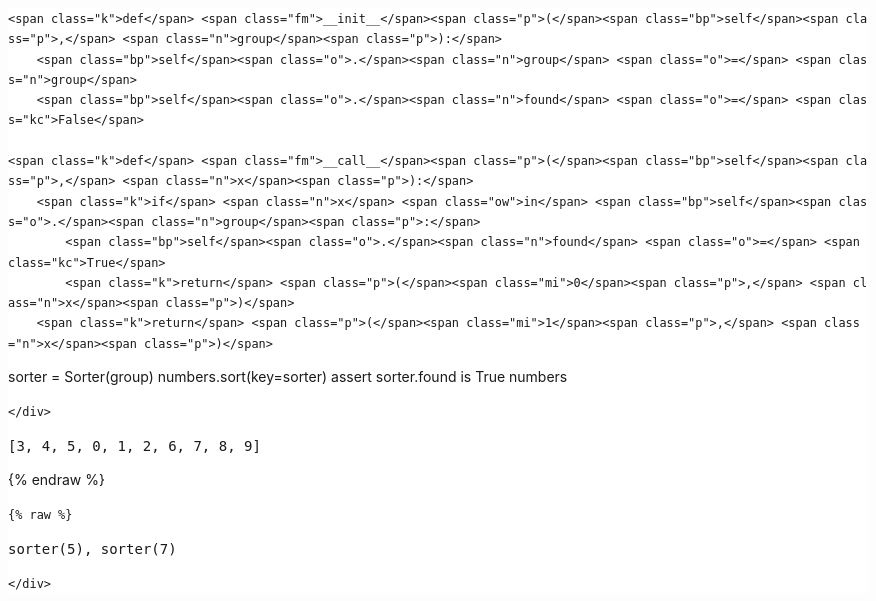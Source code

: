     <span class="k">def</span> <span class="fm">__init__</span><span class="p">(</span><span class="bp">self</span><span class="p">,</span> <span class="n">group</span><span class="p">):</span>
        <span class="bp">self</span><span class="o">.</span><span class="n">group</span> <span class="o">=</span> <span class="n">group</span>
        <span class="bp">self</span><span class="o">.</span><span class="n">found</span> <span class="o">=</span> <span class="kc">False</span>
        
    <span class="k">def</span> <span class="fm">__call__</span><span class="p">(</span><span class="bp">self</span><span class="p">,</span> <span class="n">x</span><span class="p">):</span>
        <span class="k">if</span> <span class="n">x</span> <span class="ow">in</span> <span class="bp">self</span><span class="o">.</span><span class="n">group</span><span class="p">:</span>
            <span class="bp">self</span><span class="o">.</span><span class="n">found</span> <span class="o">=</span> <span class="kc">True</span>
            <span class="k">return</span> <span class="p">(</span><span class="mi">0</span><span class="p">,</span> <span class="n">x</span><span class="p">)</span>
        <span class="k">return</span> <span class="p">(</span><span class="mi">1</span><span class="p">,</span> <span class="n">x</span><span class="p">)</span>
    
<span class="n">sorter</span> <span class="o">=</span> <span class="n">Sorter</span><span class="p">(</span><span class="n">group</span><span class="p">)</span>
<span class="n">numbers</span><span class="o">.</span><span class="n">sort</span><span class="p">(</span><span class="n">key</span><span class="o">=</span><span class="n">sorter</span><span class="p">)</span>
<span class="k">assert</span> <span class="n">sorter</span><span class="o">.</span><span class="n">found</span> <span class="ow">is</span> <span class="kc">True</span>
<span class="n">numbers</span>
</pre></div>

    </div>
</div>
</div>

<div class="output_wrapper">
<div class="output">

<div class="output_area">



<div class="output_text output_subarea output_execute_result">
<pre>[3, 4, 5, 0, 1, 2, 6, 7, 8, 9]</pre>
</div>

</div>

</div>
</div>

</div>
    {% endraw %}

    {% raw %}
    
<div class="cell border-box-sizing code_cell rendered">
<div class="input">

<div class="inner_cell">
    <div class="input_area">
<div class=" highlight hl-ipython3"><pre><span></span><span class="n">sorter</span><span class="p">(</span><span class="mi">5</span><span class="p">),</span> <span class="n">sorter</span><span class="p">(</span><span class="mi">7</span><span class="p">)</span>
</pre></div>

    </div>
</div>
</div>

<div class="output_wrapper">
<div class="output">

<div class="output_area">
